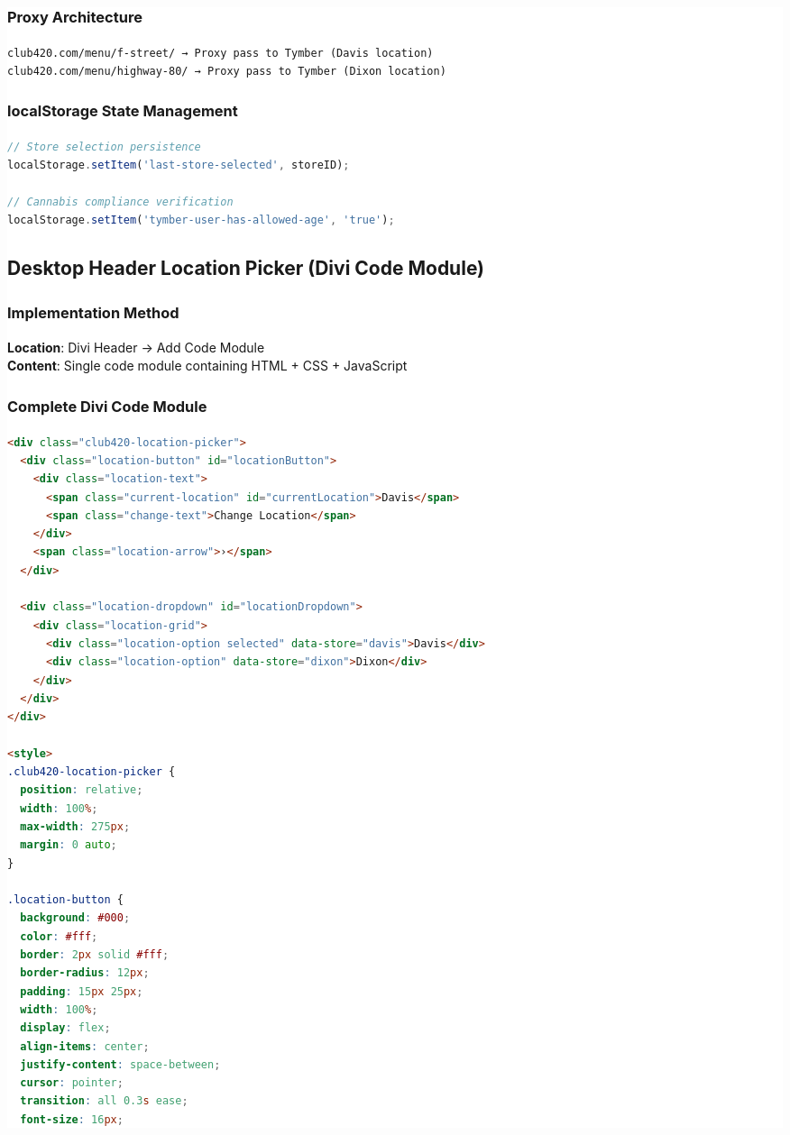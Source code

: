 ### Proxy Architecture

```
club420.com/menu/f-street/ → Proxy pass to Tymber (Davis location)
club420.com/menu/highway-80/ → Proxy pass to Tymber (Dixon location)
```

### localStorage State Management

```javascript
// Store selection persistence
localStorage.setItem('last-store-selected', storeID);

// Cannabis compliance verification
localStorage.setItem('tymber-user-has-allowed-age', 'true');
```

## Desktop Header Location Picker (Divi Code Module)

### Implementation Method
**Location**: Divi Header → Add Code Module  
**Content**: Single code module containing HTML + CSS + JavaScript

### Complete Divi Code Module

```html
<div class="club420-location-picker">
  <div class="location-button" id="locationButton">
    <div class="location-text">
      <span class="current-location" id="currentLocation">Davis</span>
      <span class="change-text">Change Location</span>
    </div>
    <span class="location-arrow">›</span>
  </div>

  <div class="location-dropdown" id="locationDropdown">
    <div class="location-grid">
      <div class="location-option selected" data-store="davis">Davis</div>
      <div class="location-option" data-store="dixon">Dixon</div>
    </div>
  </div>
</div>

<style>
.club420-location-picker {
  position: relative;
  width: 100%;
  max-width: 275px;
  margin: 0 auto;
}

.location-button {
  background: #000;
  color: #fff;
  border: 2px solid #fff;
  border-radius: 12px;
  padding: 15px 25px;
  width: 100%;
  display: flex;
  align-items: center;
  justify-content: space-between;
  cursor: pointer;
  transition: all 0.3s ease;
  font-size: 16px;
```